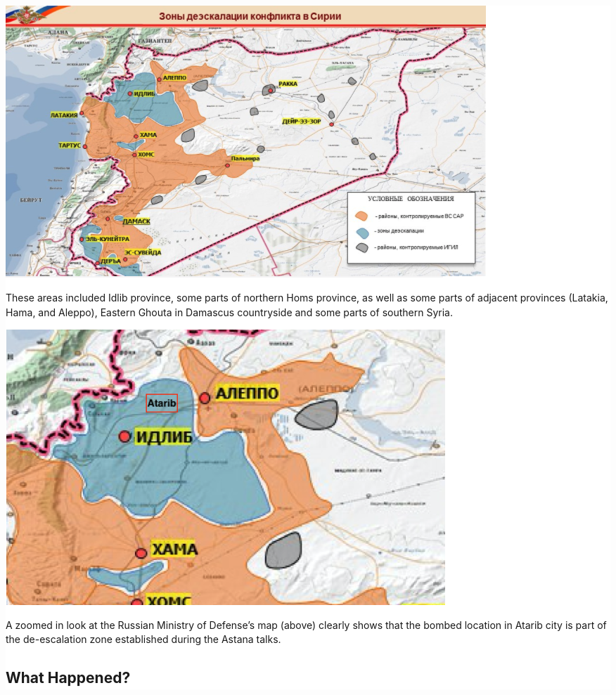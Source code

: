 ![Map of de-escalation zone](/assets/investigations/atarib-4.png)

These areas included Idlib province, some parts of northern Homs province, as well as some parts of adjacent provinces (Latakia, Hama, and Aleppo), Eastern Ghouta in Damascus countryside and some parts of southern Syria.

![Atarib location](/assets/investigations/atarib-5.png)

A zoomed in look at the Russian Ministry of Defense’s map (above) clearly shows that the bombed location in Atarib city is part of the de-escalation zone established during the Astana talks.

## What Happened?
